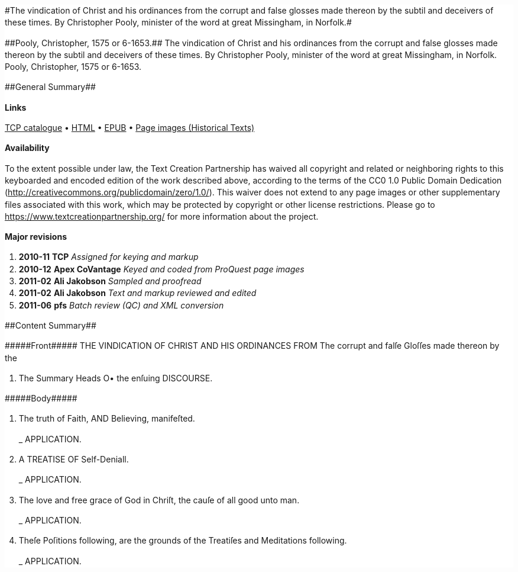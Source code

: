 #The vindication of Christ and his ordinances from the corrupt and false glosses made thereon by the subtil and deceivers of these times. By Christopher Pooly, minister of the word at great Missingham, in Norfolk.#

##Pooly, Christopher, 1575 or 6-1653.##
The vindication of Christ and his ordinances from the corrupt and false glosses made thereon by the subtil and deceivers of these times. By Christopher Pooly, minister of the word at great Missingham, in Norfolk.
Pooly, Christopher, 1575 or 6-1653.

##General Summary##

**Links**

[TCP catalogue](http://www.ota.ox.ac.uk/tcp/)  • 
[HTML](http://tei.it.ox.ac.uk/tcp/Texts-HTML/free/A90/A90832.html)  • 
[EPUB](http://tei.it.ox.ac.uk/tcp/Texts-EPUB/free/A90/A90832.epub) • 
[Page images (Historical Texts)](https://historicaltexts.jisc.ac.uk/eebo-99865903e)

**Availability**

To the extent possible under law, the Text Creation Partnership has waived all copyright and related or neighboring rights to this keyboarded and encoded edition of the work described above, according to the terms of the CC0 1.0 Public Domain Dedication (http://creativecommons.org/publicdomain/zero/1.0/). This waiver does not extend to any page images or other supplementary files associated with this work, which may be protected by copyright or other license restrictions. Please go to https://www.textcreationpartnership.org/ for more information about the project.

**Major revisions**

1. __2010-11__ __TCP__ *Assigned for keying and markup*
1. __2010-12__ __Apex CoVantage__ *Keyed and coded from ProQuest page images*
1. __2011-02__ __Ali Jakobson__ *Sampled and proofread*
1. __2011-02__ __Ali Jakobson__ *Text and markup reviewed and edited*
1. __2011-06__ __pfs__ *Batch review (QC) and XML conversion*

##Content Summary##

#####Front#####
THE VINDICATION OF CHRIST AND HIS ORDINANCES FROM The corrupt and falſe Gloſſes made thereon by the 
1. The Summary Heads O• the enſuing DISCOURSE.

#####Body#####

1. The truth of Faith, AND Believing, manifeſted.

    _ APPLICATION.

1. A TREATISE OF Self-Deniall.

    _ APPLICATION.

1. The love and free grace of God in Chriſt, the cauſe of all good unto man.

    _ APPLICATION.

1. Theſe Poſitions following, are the grounds of the Treatiſes and Meditations following.

    _ APPLICATION.
